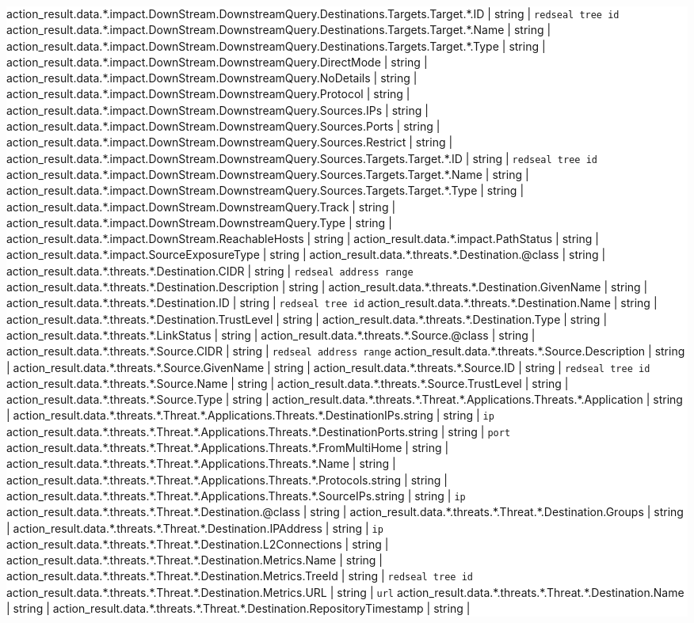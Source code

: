 action\_result\.data\.\*\.impact\.DownStream\.DownstreamQuery\.Destinations\.Targets\.Target\.\*\.ID | string |  `redseal tree id` 
action\_result\.data\.\*\.impact\.DownStream\.DownstreamQuery\.Destinations\.Targets\.Target\.\*\.Name | string | 
action\_result\.data\.\*\.impact\.DownStream\.DownstreamQuery\.Destinations\.Targets\.Target\.\*\.Type | string | 
action\_result\.data\.\*\.impact\.DownStream\.DownstreamQuery\.DirectMode | string | 
action\_result\.data\.\*\.impact\.DownStream\.DownstreamQuery\.NoDetails | string | 
action\_result\.data\.\*\.impact\.DownStream\.DownstreamQuery\.Protocol | string | 
action\_result\.data\.\*\.impact\.DownStream\.DownstreamQuery\.Sources\.IPs | string | 
action\_result\.data\.\*\.impact\.DownStream\.DownstreamQuery\.Sources\.Ports | string | 
action\_result\.data\.\*\.impact\.DownStream\.DownstreamQuery\.Sources\.Restrict | string | 
action\_result\.data\.\*\.impact\.DownStream\.DownstreamQuery\.Sources\.Targets\.Target\.\*\.ID | string |  `redseal tree id` 
action\_result\.data\.\*\.impact\.DownStream\.DownstreamQuery\.Sources\.Targets\.Target\.\*\.Name | string | 
action\_result\.data\.\*\.impact\.DownStream\.DownstreamQuery\.Sources\.Targets\.Target\.\*\.Type | string | 
action\_result\.data\.\*\.impact\.DownStream\.DownstreamQuery\.Track | string | 
action\_result\.data\.\*\.impact\.DownStream\.DownstreamQuery\.Type | string | 
action\_result\.data\.\*\.impact\.DownStream\.ReachableHosts | string | 
action\_result\.data\.\*\.impact\.PathStatus | string | 
action\_result\.data\.\*\.impact\.SourceExposureType | string | 
action\_result\.data\.\*\.threats\.\*\.Destination\.\@class | string | 
action\_result\.data\.\*\.threats\.\*\.Destination\.CIDR | string |  `redseal address range` 
action\_result\.data\.\*\.threats\.\*\.Destination\.Description | string | 
action\_result\.data\.\*\.threats\.\*\.Destination\.GivenName | string | 
action\_result\.data\.\*\.threats\.\*\.Destination\.ID | string |  `redseal tree id` 
action\_result\.data\.\*\.threats\.\*\.Destination\.Name | string | 
action\_result\.data\.\*\.threats\.\*\.Destination\.TrustLevel | string | 
action\_result\.data\.\*\.threats\.\*\.Destination\.Type | string | 
action\_result\.data\.\*\.threats\.\*\.LinkStatus | string | 
action\_result\.data\.\*\.threats\.\*\.Source\.\@class | string | 
action\_result\.data\.\*\.threats\.\*\.Source\.CIDR | string |  `redseal address range` 
action\_result\.data\.\*\.threats\.\*\.Source\.Description | string | 
action\_result\.data\.\*\.threats\.\*\.Source\.GivenName | string | 
action\_result\.data\.\*\.threats\.\*\.Source\.ID | string |  `redseal tree id` 
action\_result\.data\.\*\.threats\.\*\.Source\.Name | string | 
action\_result\.data\.\*\.threats\.\*\.Source\.TrustLevel | string | 
action\_result\.data\.\*\.threats\.\*\.Source\.Type | string | 
action\_result\.data\.\*\.threats\.\*\.Threat\.\*\.Applications\.Threats\.\*\.Application | string | 
action\_result\.data\.\*\.threats\.\*\.Threat\.\*\.Applications\.Threats\.\*\.DestinationIPs\.string | string |  `ip` 
action\_result\.data\.\*\.threats\.\*\.Threat\.\*\.Applications\.Threats\.\*\.DestinationPorts\.string | string |  `port` 
action\_result\.data\.\*\.threats\.\*\.Threat\.\*\.Applications\.Threats\.\*\.FromMultiHome | string | 
action\_result\.data\.\*\.threats\.\*\.Threat\.\*\.Applications\.Threats\.\*\.Name | string | 
action\_result\.data\.\*\.threats\.\*\.Threat\.\*\.Applications\.Threats\.\*\.Protocols\.string | string | 
action\_result\.data\.\*\.threats\.\*\.Threat\.\*\.Applications\.Threats\.\*\.SourceIPs\.string | string |  `ip` 
action\_result\.data\.\*\.threats\.\*\.Threat\.\*\.Destination\.\@class | string | 
action\_result\.data\.\*\.threats\.\*\.Threat\.\*\.Destination\.Groups | string | 
action\_result\.data\.\*\.threats\.\*\.Threat\.\*\.Destination\.IPAddress | string |  `ip` 
action\_result\.data\.\*\.threats\.\*\.Threat\.\*\.Destination\.L2Connections | string | 
action\_result\.data\.\*\.threats\.\*\.Threat\.\*\.Destination\.Metrics\.Name | string | 
action\_result\.data\.\*\.threats\.\*\.Threat\.\*\.Destination\.Metrics\.TreeId | string |  `redseal tree id` 
action\_result\.data\.\*\.threats\.\*\.Threat\.\*\.Destination\.Metrics\.URL | string |  `url` 
action\_result\.data\.\*\.threats\.\*\.Threat\.\*\.Destination\.Name | string | 
action\_result\.data\.\*\.threats\.\*\.Threat\.\*\.Destination\.RepositoryTimestamp | string | 